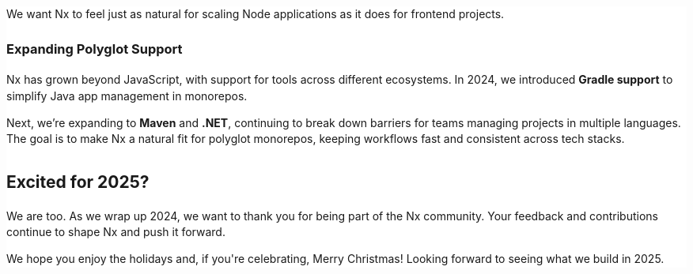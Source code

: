 We want Nx to feel just as natural for scaling Node applications as it does for frontend projects.

### Expanding Polyglot Support

Nx has grown beyond JavaScript, with support for tools across different ecosystems. In 2024, we introduced **Gradle support** to simplify Java app management in monorepos.

Next, we’re expanding to **Maven** and **.NET**, continuing to break down barriers for teams managing projects in multiple languages. The goal is to make Nx a natural fit for polyglot monorepos, keeping workflows fast and consistent across tech stacks.

## Excited for 2025?

We are too. As we wrap up 2024, we want to thank you for being part of the Nx community. Your feedback and contributions continue to shape Nx and push it forward.

We hope you enjoy the holidays and, if you're celebrating, Merry Christmas! Looking forward to seeing what we build in 2025.

